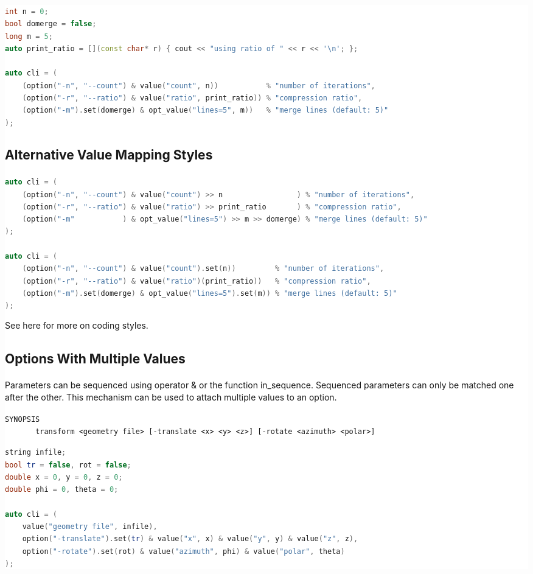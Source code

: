 ```cpp
int n = 0;
bool domerge = false;
long m = 5;
auto print_ratio = [](const char* r) { cout << "using ratio of " << r << '\n'; };

auto cli = (
    (option("-n", "--count") & value("count", n))           % "number of iterations",
    (option("-r", "--ratio") & value("ratio", print_ratio)) % "compression ratio",
    (option("-m").set(domerge) & opt_value("lines=5", m))   % "merge lines (default: 5)"
);
```

## Alternative Value Mapping Styles

```cpp
auto cli = (
    (option("-n", "--count") & value("count") >> n                 ) % "number of iterations",
    (option("-r", "--ratio") & value("ratio") >> print_ratio       ) % "compression ratio",
    (option("-m"           ) & opt_value("lines=5") >> m >> domerge) % "merge lines (default: 5)"
);

auto cli = (
    (option("-n", "--count") & value("count").set(n))         % "number of iterations",
    (option("-r", "--ratio") & value("ratio")(print_ratio))   % "compression ratio",
    (option("-m").set(domerge) & opt_value("lines=5").set(m)) % "merge lines (default: 5)"
);
```

See here for more on coding styles.

## Options With Multiple Values

Parameters can be sequenced using operator & or the function in_sequence. Sequenced parameters can only be matched one after the other. This mechanism can be used to attach multiple values to an option.

```man
SYNOPSIS
       transform <geometry file> [-translate <x> <y> <z>] [-rotate <azimuth> <polar>]
```

```cpp
string infile;
bool tr = false, rot = false;
double x = 0, y = 0, z = 0;
double phi = 0, theta = 0;

auto cli = (
    value("geometry file", infile),
    option("-translate").set(tr) & value("x", x) & value("y", y) & value("z", z),
    option("-rotate").set(rot) & value("azimuth", phi) & value("polar", theta)
);
```

